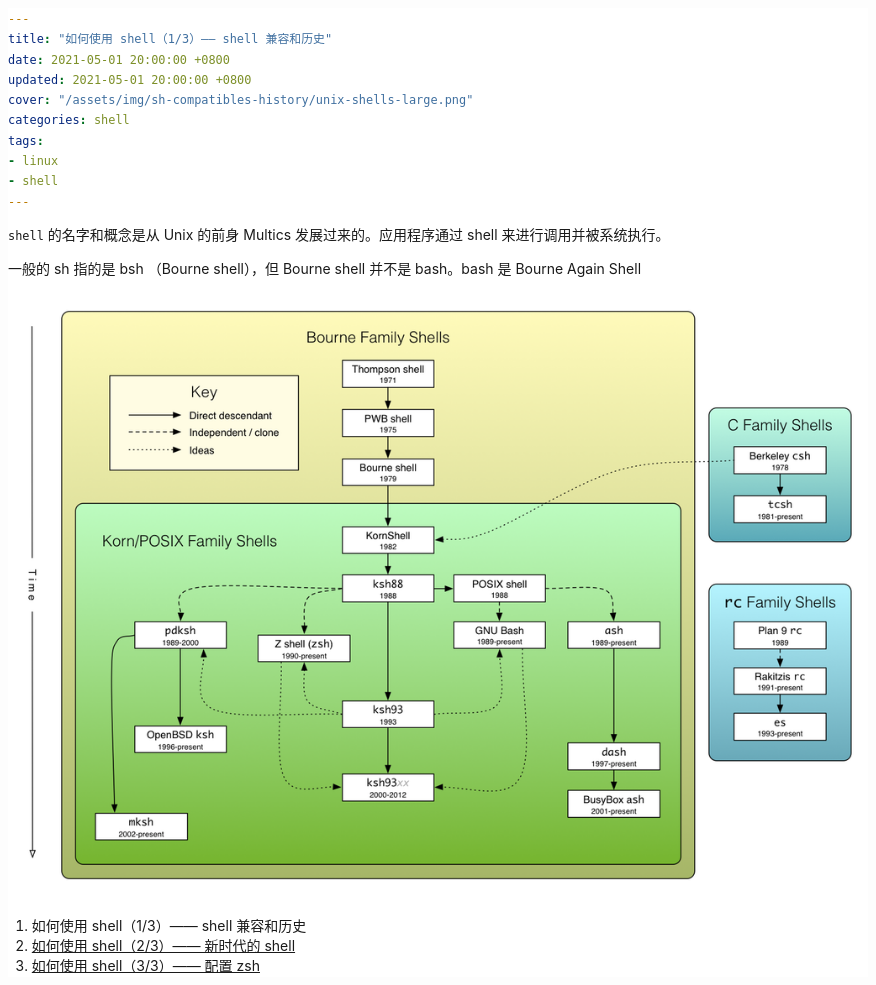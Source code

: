 ```yaml
---
title: "如何使用 shell（1/3）—— shell 兼容和历史"
date: 2021-05-01 20:00:00 +0800
updated: 2021-05-01 20:00:00 +0800
cover: "/assets/img/sh-compatibles-history/unix-shells-large.png"
categories: shell
tags:
- linux
- shell
---
```


`shell` 的名字和概念是从 Unix 的前身 Multics 发展过来的。应用程序通过 shell 来进行调用并被系统执行。

一般的 sh 指的是 bsh （Bourne shell），但 Bourne shell 并不是 bash。bash 是 Bourne Again Shell

![unix-shells-large.png](/assets/img/sh-compatibles-history/unix-shells-large.png)

1. 如何使用 shell（1/3）—— shell 兼容和历史
2. [如何使用 shell（2/3）—— 新时代的 shell](/shell/2021/05/05/new-shell.html)
3. [如何使用 shell（3/3）—— 配置 zsh](/shell/2021/05/10/zsh-config.html)

